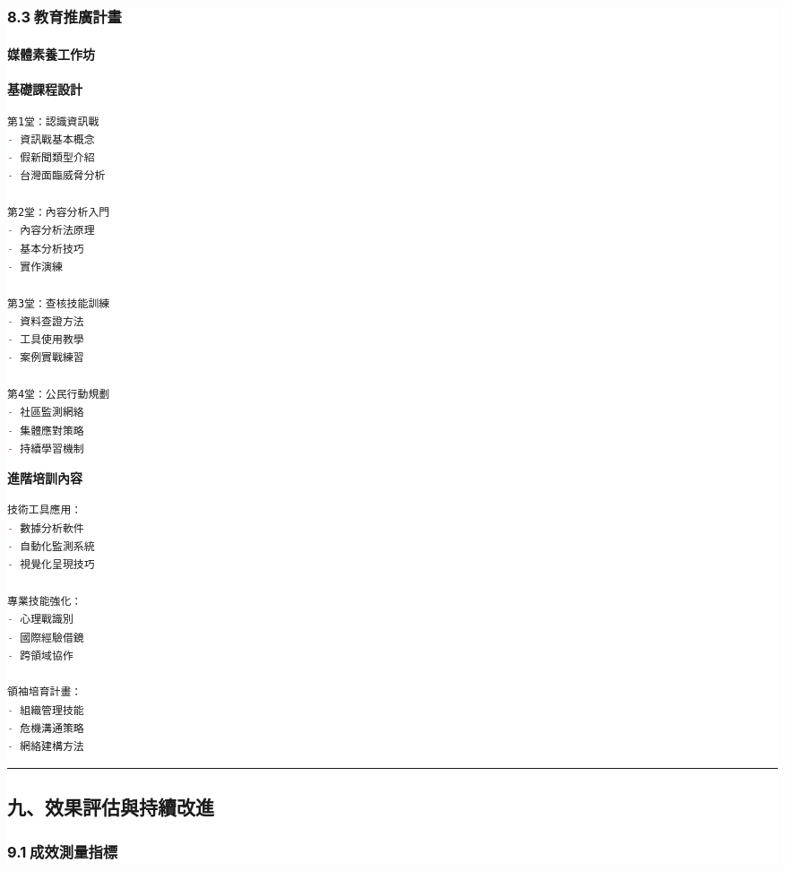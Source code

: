 ### 8.3 教育推廣計畫

#### 媒體素養工作坊

**基礎課程設計**

```markdown
第1堂：認識資訊戰
- 資訊戰基本概念
- 假新聞類型介紹
- 台灣面臨威脅分析

第2堂：內容分析入門
- 內容分析法原理
- 基本分析技巧
- 實作演練

第3堂：查核技能訓練
- 資料查證方法
- 工具使用教學
- 案例實戰練習

第4堂：公民行動規劃
- 社區監測網絡
- 集體應對策略
- 持續學習機制
```

**進階培訓內容**

```markdown
技術工具應用：
- 數據分析軟件
- 自動化監測系統
- 視覺化呈現技巧

專業技能強化：
- 心理戰識別
- 國際經驗借鏡
- 跨領域協作

領袖培育計畫：
- 組織管理技能
- 危機溝通策略
- 網絡建構方法
```

---

## 九、效果評估與持續改進

### 9.1 成效測量指標
